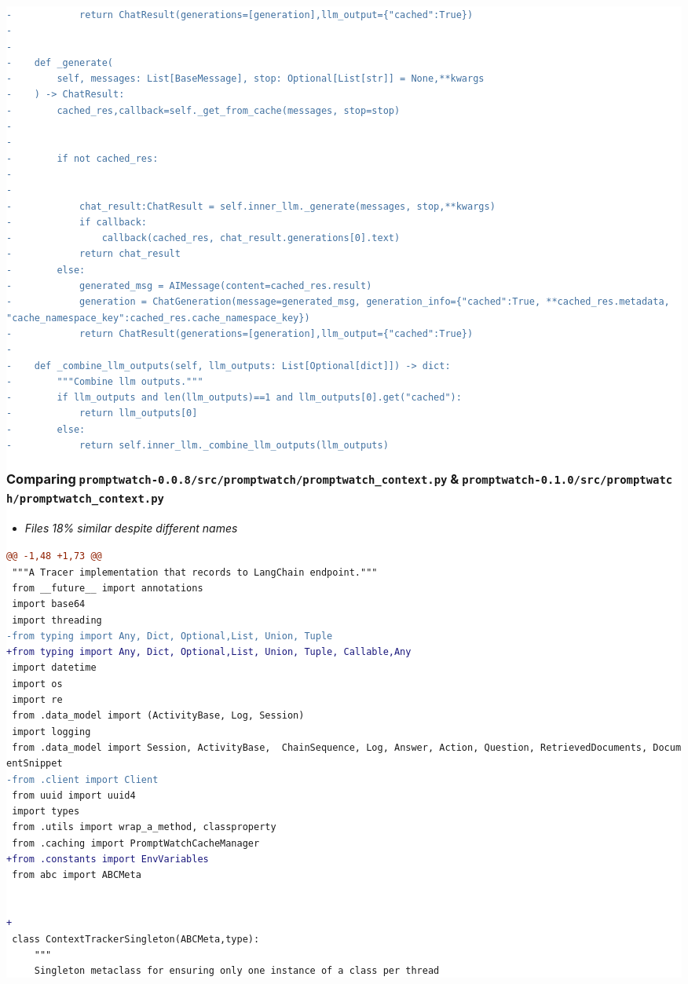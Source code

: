 ```diff
-            return ChatResult(generations=[generation],llm_output={"cached":True})
-
-        
-    def _generate(
-        self, messages: List[BaseMessage], stop: Optional[List[str]] = None,**kwargs
-    ) -> ChatResult:
-        cached_res,callback=self._get_from_cache(messages, stop=stop)
-        
-        
-        if not cached_res:
-
-
-            chat_result:ChatResult = self.inner_llm._generate(messages, stop,**kwargs) 
-            if callback:
-                callback(cached_res, chat_result.generations[0].text)
-            return chat_result
-        else:
-            generated_msg = AIMessage(content=cached_res.result)
-            generation = ChatGeneration(message=generated_msg, generation_info={"cached":True, **cached_res.metadata, "cache_namespace_key":cached_res.cache_namespace_key})
-            return ChatResult(generations=[generation],llm_output={"cached":True})
-    
-    def _combine_llm_outputs(self, llm_outputs: List[Optional[dict]]) -> dict:
-        """Combine llm outputs."""
-        if llm_outputs and len(llm_outputs)==1 and llm_outputs[0].get("cached"):
-            return llm_outputs[0]
-        else:
-            return self.inner_llm._combine_llm_outputs(llm_outputs)
```

### Comparing `promptwatch-0.0.8/src/promptwatch/promptwatch_context.py` & `promptwatch-0.1.0/src/promptwatch/promptwatch_context.py`

 * *Files 18% similar despite different names*

```diff
@@ -1,48 +1,73 @@
 """A Tracer implementation that records to LangChain endpoint."""
 from __future__ import annotations
 import base64
 import threading
-from typing import Any, Dict, Optional,List, Union, Tuple
+from typing import Any, Dict, Optional,List, Union, Tuple, Callable,Any
 import datetime
 import os
 import re
 from .data_model import (ActivityBase, Log, Session)
 import logging
 from .data_model import Session, ActivityBase,  ChainSequence, Log, Answer, Action, Question, RetrievedDocuments, DocumentSnippet
-from .client import Client
 from uuid import uuid4
 import types
 from .utils import wrap_a_method, classproperty
 from .caching import PromptWatchCacheManager
+from .constants import EnvVariables
 from abc import ABCMeta
 
 
+
 class ContextTrackerSingleton(ABCMeta,type):
     """
     Singleton metaclass for ensuring only one instance of a class per thread
```